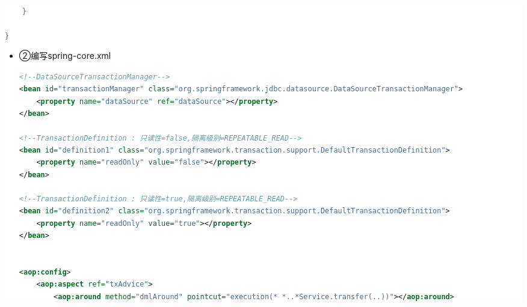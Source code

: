   ```java
      }
  
  }
  ```

* ②编写spring-core.xml

  ```xml
  <!--DataSourceTransactionManager-->
  <bean id="transactionManager" class="org.springframework.jdbc.datasource.DataSourceTransactionManager">
      <property name="dataSource" ref="dataSource"></property>
  </bean>
  
  <!--TransactionDefinition : 只读性=false,隔离级别=REPEATABLE_READ-->
  <bean id="definition1" class="org.springframework.transaction.support.DefaultTransactionDefinition">
      <property name="readOnly" value="false"></property>
  </bean>
  
  <!--TransactionDefinition : 只读性=true,隔离级别=REPEATABLE_READ-->
  <bean id="definition2" class="org.springframework.transaction.support.DefaultTransactionDefinition">
      <property name="readOnly" value="true"></property>
  </bean>
  
  
  <aop:config>
      <aop:aspect ref="txAdvice">
          <aop:around method="dmlAround" pointcut="execution(* *..*Service.transfer(..))"></aop:around>
